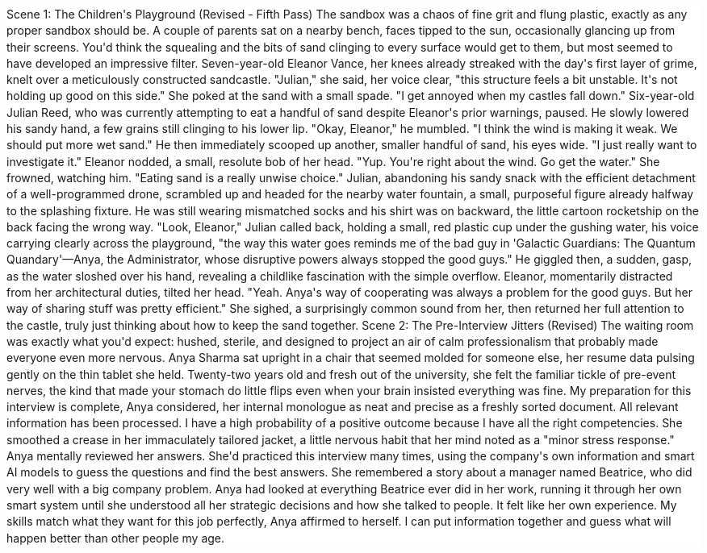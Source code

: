 Scene 1: The Children's Playground (Revised - Fifth Pass)
The sandbox was a chaos of fine grit and flung plastic, exactly as any proper sandbox should be.
A couple of parents sat on a nearby bench, faces tipped to the sun, occasionally glancing up from their screens.
You'd think the squealing and the bits of sand clinging to every surface would get to them, but most seemed to have developed an impressive filter.
Seven-year-old Eleanor Vance, her knees already streaked with the day's first layer of grime, knelt over a meticulously constructed sandcastle.
"Julian," she said, her voice clear, "this structure feels a bit unstable.
It's not holding up good on this side." She poked at the sand with a small spade.
"I get annoyed when my castles fall down."
Six-year-old Julian Reed, who was currently attempting to eat a handful of sand despite Eleanor's prior warnings, paused.
He slowly lowered his sandy hand, a few grains still clinging to his lower lip.
"Okay, Eleanor," he mumbled.
"I think the wind is making it weak.
We should put more wet sand." He then immediately scooped up another, smaller handful of sand, his eyes wide.
"I just really want to investigate it."
Eleanor nodded, a small, resolute bob of her head.
"Yup.
You're right about the wind.
Go get the water." She frowned, watching him.
"Eating sand is a really unwise choice."
Julian, abandoning his sandy snack with the efficient detachment of a well-programmed drone, scrambled up and headed for the nearby water fountain, a small, purposeful figure already halfway to the splashing fixture.
He was still wearing mismatched socks and his shirt was on backward, the little cartoon rocketship on the back facing the wrong way.
"Look, Eleanor," Julian called back, holding a small, red plastic cup under the gushing water, his voice carrying clearly across the playground, "the way this water goes reminds me of the bad guy in 'Galactic Guardians: The Quantum Quandary'—Anya, the Administrator, whose disruptive powers always stopped the good guys." He giggled then, a sudden, gasp, as the water sloshed over his hand, revealing a childlike fascination with the simple overflow.
Eleanor, momentarily distracted from her architectural duties, tilted her head.
"Yeah.
Anya's way of cooperating was always a problem for the good guys.
But her way of sharing stuff was pretty efficient." She sighed, a surprisingly common sound from her, then returned her full attention to the castle, truly just thinking about how to keep the sand together.
Scene 2: The Pre-Interview Jitters (Revised)
The waiting room was exactly what you'd expect: hushed, sterile, and designed to project an air of calm professionalism that probably made everyone even more nervous.
Anya Sharma sat upright in a chair that seemed molded for someone else, her resume data pulsing gently on the thin tablet she held.
Twenty-two years old and fresh out of the university, she felt the familiar tickle of pre-event nerves, the kind that made your stomach do little flips even when your brain insisted everything was fine.
My preparation for this interview is complete, Anya considered, her internal monologue as neat and precise as a freshly sorted document.
All relevant information has been processed.
I have a high probability of a positive outcome because I have all the right competencies.
She smoothed a crease in her immaculately tailored jacket, a little nervous habit that her mind noted as a "minor stress response."
Anya mentally reviewed her answers.
She'd practiced this interview many times, using the company's own information and smart AI models to guess the questions and find the best answers.
She remembered a story about a manager named Beatrice, who did very well with a big company problem.
Anya had looked at everything Beatrice ever did in her work, running it through her own smart system until she understood all her strategic decisions and how she talked to people.
It felt like her own experience.
My skills match what they want for this job perfectly, Anya affirmed to herself.
I can put information together and guess what will happen better than other people my age.